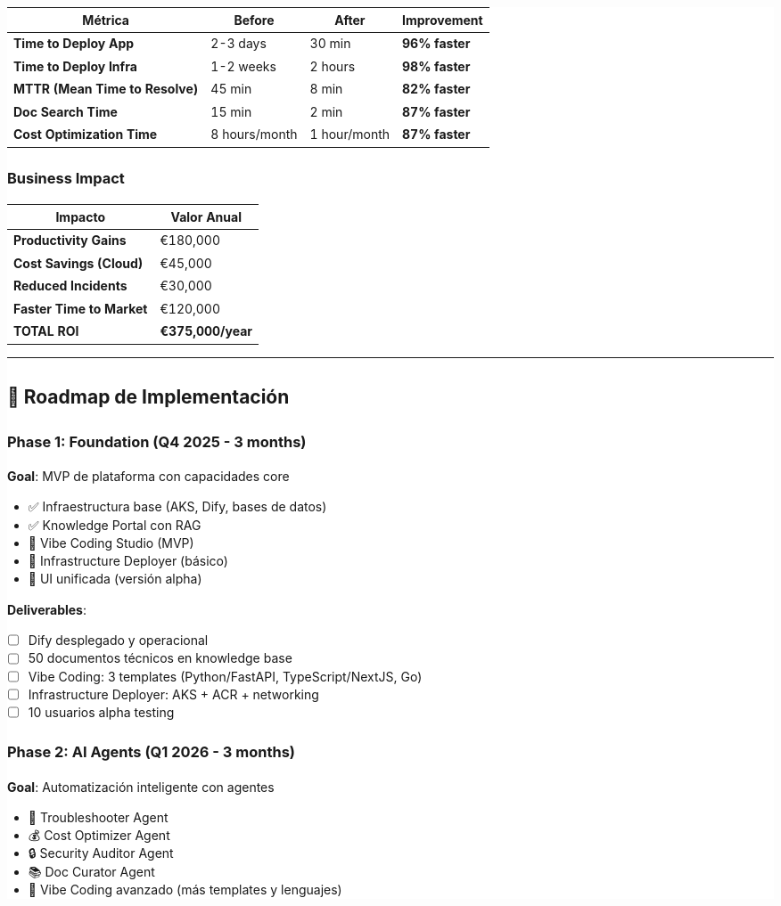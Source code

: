 | Métrica | Before | After | Improvement |
|---------|--------|-------|-------------|
| **Time to Deploy App** | 2-3 days | 30 min | **96% faster** |
| **Time to Deploy Infra** | 1-2 weeks | 2 hours | **98% faster** |
| **MTTR (Mean Time to Resolve)** | 45 min | 8 min | **82% faster** |
| **Doc Search Time** | 15 min | 2 min | **87% faster** |
| **Cost Optimization Time** | 8 hours/month | 1 hour/month | **87% faster** |

### Business Impact

| Impacto | Valor Anual |
|---------|-------------|
| **Productivity Gains** | €180,000 |
| **Cost Savings (Cloud)** | €45,000 |
| **Reduced Incidents** | €30,000 |
| **Faster Time to Market** | €120,000 |
| **TOTAL ROI** | **€375,000/year** |

---

## 🚀 Roadmap de Implementación

### **Phase 1: Foundation** (Q4 2025 - 3 months)

**Goal**: MVP de plataforma con capacidades core

- ✅ Infraestructura base (AKS, Dify, bases de datos)
- ✅ Knowledge Portal con RAG
- 🚧 Vibe Coding Studio (MVP)
- 🚧 Infrastructure Deployer (básico)
- 📝 UI unificada (versión alpha)

**Deliverables**:
- [ ] Dify desplegado y operacional
- [ ] 50 documentos técnicos en knowledge base
- [ ] Vibe Coding: 3 templates (Python/FastAPI, TypeScript/NextJS, Go)
- [ ] Infrastructure Deployer: AKS + ACR + networking
- [ ] 10 usuarios alpha testing

### **Phase 2: AI Agents** (Q1 2026 - 3 months)

**Goal**: Automatización inteligente con agentes

- 🤖 Troubleshooter Agent
- 💰 Cost Optimizer Agent
- 🔒 Security Auditor Agent
- 📚 Doc Curator Agent
- 🎨 Vibe Coding avanzado (más templates y lenguajes)
